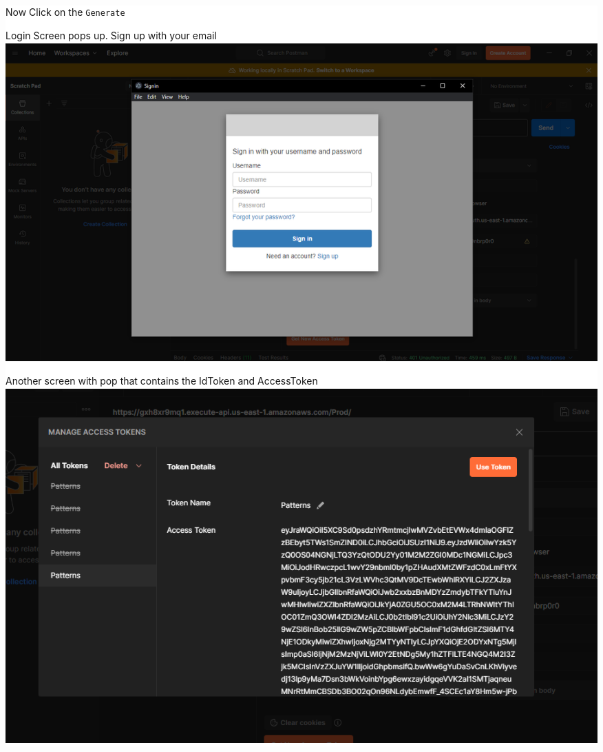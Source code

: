 Now Click on the ```Generate```

Login Screen pops up.
Sign up with your email
![](img/c1.png)

Another screen with pop that contains the IdToken and AccessToken
![](img/t1.png)
